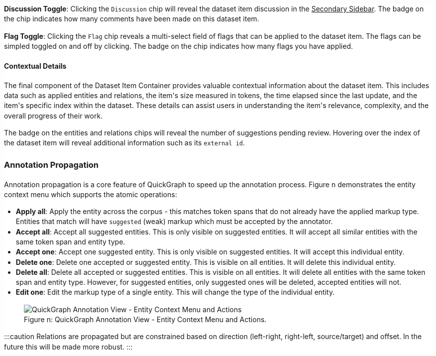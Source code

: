 **Discussion Toggle**: Clicking the `Discussion` chip will reveal the dataset item discussion in the [Secondary Sidebar](#social). The badge on the chip indicates how many comments have been made on this dataset item.

**Flag Toggle**: Clicking the `Flag` chip reveals a multi-select field of flags that can be applied to the dataset item. The flags can be simpled toggled on and off by clicking. The badge on the chip indicates how many flags you have applied.

#### Contextual Details

The final component of the Dataset Item Container provides valuable contextual information about the dataset item. This includes data such as applied entities and relations, the item's size measured in tokens, the time elapsed since the last update, and the item's specific index within the dataset. These details can assist users in understanding the item's relevance, complexity, and the overall progress of their work.

The badge on the entities and relations chips will reveal the number of suggestions pending review. Hovering over the index of the dataset item will reveal additional information such as its `external id`.

### Annotation Propagation

Annotation propagation is a core feature of QuickGraph to speed up the annotation process. Figure n demonstrates the entity context menu which supports the atomic operations:

- **Apply all**: Apply the entity across the corpus - this matches token spans that do not already have the applied markup type. Entities that match will have `suggested` (weak) markup which must be accepted by the annotator.
- **Accept all**: Accept all suggested entities. This is only visible on suggested entities. It will accept all similar entities with the same token span and entity type.
- **Accept one**: Accept one suggested entity. This is only visible on suggested entities. It will accept this individual entity.
- **Delete one**: Delete one accepted or suggested entity. This is visible on all entities. It will delete this individual entity.
- **Delete all**: Delete all accepted or suggested entities. This is visible on all entities. It will delete all entities with the same token span and entity type. However, for suggested entities, only suggested ones will be deleted, accepted entities will not.
- **Edit one**: Edit the markup type of a single entity. This will change the type of the individual entity.



<figure style={{textAlign: "center"}}>
  <img
  src={require('../../../static/img/interface/annotation/annotation_entity_context_menu_v1.gif').default}
  alt="QuickGraph Annotation View - Entity Context Menu and Actions"
  style={{height:"100%"}}
  />
  <figcaption>Figure n: QuickGraph Annotation View - Entity Context Menu and Actions.</figcaption>
</figure>

:::caution
Relations are propagated but are constrained based on direction (left-right, right-left, source/target) and offset. In the future this will be made more robust.
:::
